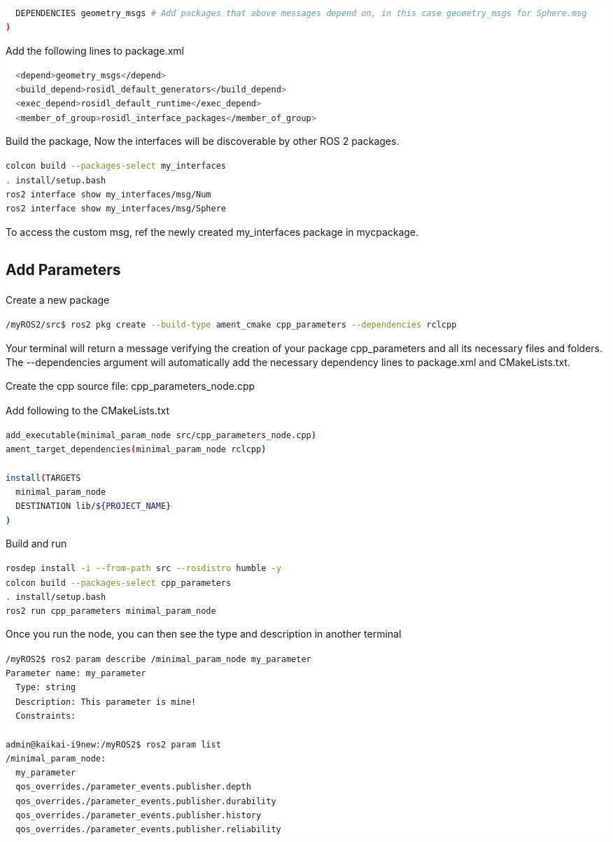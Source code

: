```bash
  DEPENDENCIES geometry_msgs # Add packages that above messages depend on, in this case geometry_msgs for Sphere.msg
)
```
Add the following lines to package.xml
```bash
  <depend>geometry_msgs</depend>
  <build_depend>rosidl_default_generators</build_depend>
  <exec_depend>rosidl_default_runtime</exec_depend>
  <member_of_group>rosidl_interface_packages</member_of_group>
```

Build the package, Now the interfaces will be discoverable by other ROS 2 packages.
```bash
colcon build --packages-select my_interfaces
. install/setup.bash
ros2 interface show my_interfaces/msg/Num
ros2 interface show my_interfaces/msg/Sphere
```

To access the custom msg, ref the newly created my_interfaces package in mycpackage. 

## Add Parameters
Create a new package
```bash
/myROS2/src$ ros2 pkg create --build-type ament_cmake cpp_parameters --dependencies rclcpp
```
Your terminal will return a message verifying the creation of your package cpp_parameters and all its necessary files and folders. The --dependencies argument will automatically add the necessary dependency lines to package.xml and CMakeLists.txt.

Create the cpp source file: cpp_parameters_node.cpp

Add following to the CMakeLists.txt
```bash
add_executable(minimal_param_node src/cpp_parameters_node.cpp)
ament_target_dependencies(minimal_param_node rclcpp)

install(TARGETS
  minimal_param_node
  DESTINATION lib/${PROJECT_NAME}
)
```

Build and run
```bash
rosdep install -i --from-path src --rosdistro humble -y
colcon build --packages-select cpp_parameters
. install/setup.bash
ros2 run cpp_parameters minimal_param_node
```

Once you run the node, you can then see the type and description in another terminal
```bash
/myROS2$ ros2 param describe /minimal_param_node my_parameter
Parameter name: my_parameter
  Type: string
  Description: This parameter is mine!
  Constraints:

admin@kaikai-i9new:/myROS2$ ros2 param list
/minimal_param_node:
  my_parameter
  qos_overrides./parameter_events.publisher.depth
  qos_overrides./parameter_events.publisher.durability
  qos_overrides./parameter_events.publisher.history
  qos_overrides./parameter_events.publisher.reliability
```